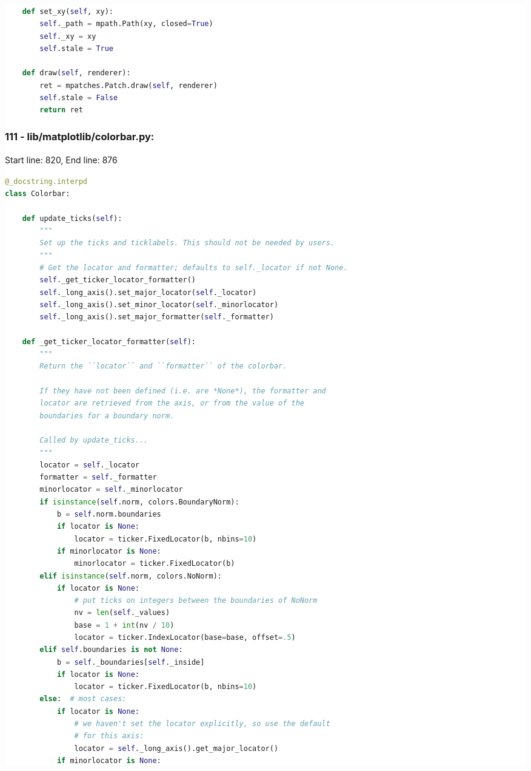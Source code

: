 ```python
    def set_xy(self, xy):
        self._path = mpath.Path(xy, closed=True)
        self._xy = xy
        self.stale = True

    def draw(self, renderer):
        ret = mpatches.Patch.draw(self, renderer)
        self.stale = False
        return ret
```
### 111 - lib/matplotlib/colorbar.py:

Start line: 820, End line: 876

```python
@_docstring.interpd
class Colorbar:

    def update_ticks(self):
        """
        Set up the ticks and ticklabels. This should not be needed by users.
        """
        # Get the locator and formatter; defaults to self._locator if not None.
        self._get_ticker_locator_formatter()
        self._long_axis().set_major_locator(self._locator)
        self._long_axis().set_minor_locator(self._minorlocator)
        self._long_axis().set_major_formatter(self._formatter)

    def _get_ticker_locator_formatter(self):
        """
        Return the ``locator`` and ``formatter`` of the colorbar.

        If they have not been defined (i.e. are *None*), the formatter and
        locator are retrieved from the axis, or from the value of the
        boundaries for a boundary norm.

        Called by update_ticks...
        """
        locator = self._locator
        formatter = self._formatter
        minorlocator = self._minorlocator
        if isinstance(self.norm, colors.BoundaryNorm):
            b = self.norm.boundaries
            if locator is None:
                locator = ticker.FixedLocator(b, nbins=10)
            if minorlocator is None:
                minorlocator = ticker.FixedLocator(b)
        elif isinstance(self.norm, colors.NoNorm):
            if locator is None:
                # put ticks on integers between the boundaries of NoNorm
                nv = len(self._values)
                base = 1 + int(nv / 10)
                locator = ticker.IndexLocator(base=base, offset=.5)
        elif self.boundaries is not None:
            b = self._boundaries[self._inside]
            if locator is None:
                locator = ticker.FixedLocator(b, nbins=10)
        else:  # most cases:
            if locator is None:
                # we haven't set the locator explicitly, so use the default
                # for this axis:
                locator = self._long_axis().get_major_locator()
            if minorlocator is None:
```